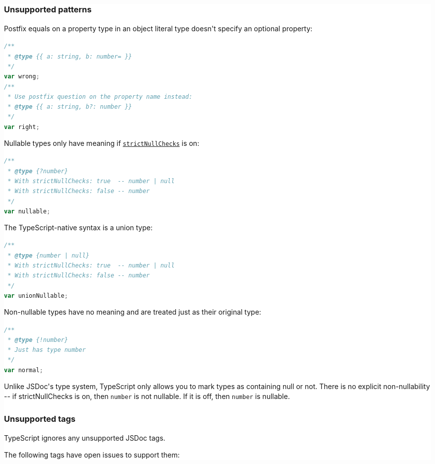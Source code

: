 ### Unsupported patterns

Postfix equals on a property type in an object literal type doesn't specify an optional property:

```js twoslash
/**
 * @type {{ a: string, b: number= }}
 */
var wrong;
/**
 * Use postfix question on the property name instead:
 * @type {{ a: string, b?: number }}
 */
var right;
```

Nullable types only have meaning if [`strictNullChecks`](/tsconfig#strictNullChecks) is on:

```js twoslash
/**
 * @type {?number}
 * With strictNullChecks: true  -- number | null
 * With strictNullChecks: false -- number
 */
var nullable;
```

The TypeScript-native syntax is a union type:

```js twoslash
/**
 * @type {number | null}
 * With strictNullChecks: true  -- number | null
 * With strictNullChecks: false -- number
 */
var unionNullable;
```

Non-nullable types have no meaning and are treated just as their original type:

```js twoslash
/**
 * @type {!number}
 * Just has type number
 */
var normal;
```

Unlike JSDoc's type system, TypeScript only allows you to mark types as containing null or not.
There is no explicit non-nullability -- if strictNullChecks is on, then `number` is not nullable.
If it is off, then `number` is nullable.

### Unsupported tags

TypeScript ignores any unsupported JSDoc tags.

The following tags have open issues to support them:
